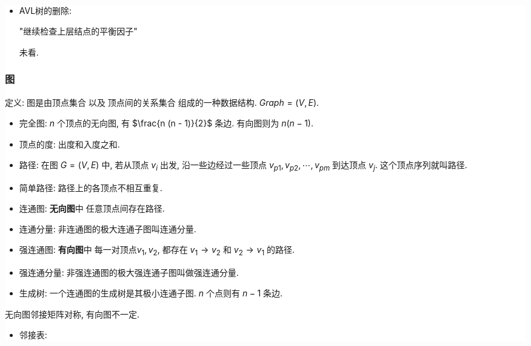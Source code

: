 


+ AVL树的删除:

  "继续检查上层结点的平衡因子"

  未看.





### 图

定义: 图是由顶点集合 以及 顶点间的关系集合 组成的一种数据结构. $Graph = (V, E)$.

+ 完全图: $n$ 个顶点的无向图, 有 $\frac{n (n - 1)}{2}$ 条边. 有向图则为 $n(n-1)$.
+ 顶点的度: 出度和入度之和.



+ 路径: 在图 $G=(V, E)$ 中, 若从顶点 $v_i$ 出发, 沿一些边经过一些顶点 $v_{p1}, v_{p2}, \cdots , v_{pm}$ 到达顶点 $v_j$. 这个顶点序列就叫路径.
+ 简单路径: 路径上的各顶点不相互重复.

+ 连通图: **无向图**中 任意顶点间存在路径.
+ 连通分量: 非连通图的极大连通子图叫连通分量.
+ 强连通图: **有向图**中 每一对顶点$v_1, v_2$, 都存在 $v_1 \rightarrow v_2$ 和 $v_2 \rightarrow v_1$ 的路径.
+ 强连通分量: 非强连通图的极大强连通子图叫做强连通分量.

+ 生成树: 一个连通图的生成树是其极小连通子图. $n$ 个点则有 $n - 1$ 条边.

无向图邻接矩阵对称, 有向图不一定.

+ 邻接表:
